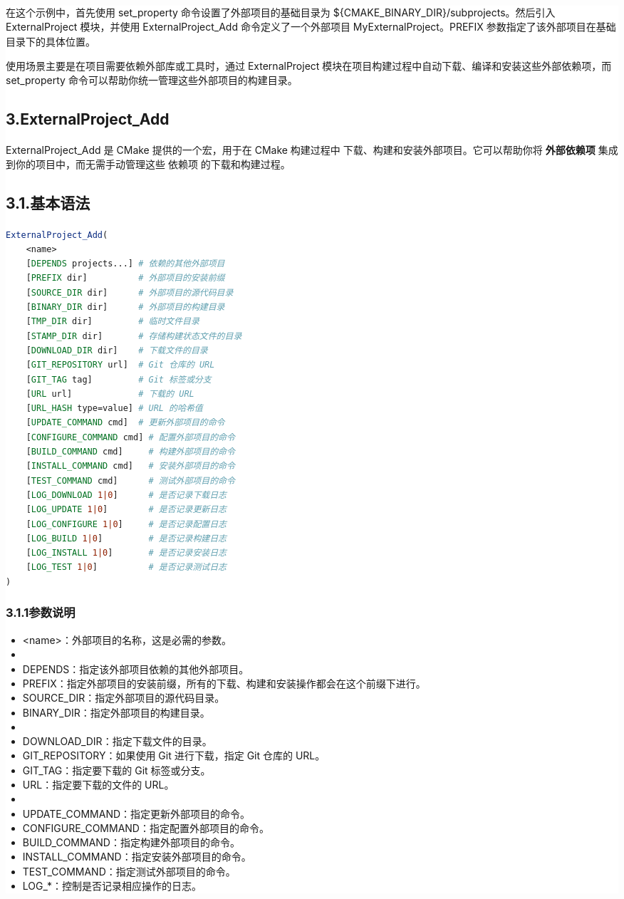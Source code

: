 在这个示例中，首先使用 set_property 命令设置了外部项目的基础目录为 ${CMAKE_BINARY_DIR}/subprojects。然后引入 ExternalProject 模块，并使用 ExternalProject_Add 命令定义了一个外部项目 MyExternalProject。PREFIX 参数指定了该外部项目在基础目录下的具体位置。


使用场景主要是在项目需要依赖外部库或工具时，通过 ExternalProject 模块在项目构建过程中自动下载、编译和安装这些外部依赖项，而 set_property 命令可以帮助你统一管理这些外部项目的构建目录。

## 3.ExternalProject_Add

ExternalProject_Add 是 CMake 提供的一个宏，用于在 CMake 构建过程中  下载、构建和安装外部项目。它可以帮助你将 **外部依赖项** 集成到你的项目中，而无需手动管理这些  依赖项  的下载和构建过程。

## 3.1.基本语法

```cmake
ExternalProject_Add(
    <name>
    [DEPENDS projects...] # 依赖的其他外部项目
    [PREFIX dir]          # 外部项目的安装前缀
    [SOURCE_DIR dir]      # 外部项目的源代码目录
    [BINARY_DIR dir]      # 外部项目的构建目录
    [TMP_DIR dir]         # 临时文件目录
    [STAMP_DIR dir]       # 存储构建状态文件的目录
    [DOWNLOAD_DIR dir]    # 下载文件的目录
    [GIT_REPOSITORY url]  # Git 仓库的 URL
    [GIT_TAG tag]         # Git 标签或分支
    [URL url]             # 下载的 URL
    [URL_HASH type=value] # URL 的哈希值
    [UPDATE_COMMAND cmd]  # 更新外部项目的命令
    [CONFIGURE_COMMAND cmd] # 配置外部项目的命令
    [BUILD_COMMAND cmd]     # 构建外部项目的命令
    [INSTALL_COMMAND cmd]   # 安装外部项目的命令
    [TEST_COMMAND cmd]      # 测试外部项目的命令
    [LOG_DOWNLOAD 1|0]      # 是否记录下载日志
    [LOG_UPDATE 1|0]        # 是否记录更新日志
    [LOG_CONFIGURE 1|0]     # 是否记录配置日志
    [LOG_BUILD 1|0]         # 是否记录构建日志
    [LOG_INSTALL 1|0]       # 是否记录安装日志
    [LOG_TEST 1|0]          # 是否记录测试日志
)
```

### 3.1.1参数说明
* \<name>：外部项目的名称，这是必需的参数。
* 
* DEPENDS：指定该外部项目依赖的其他外部项目。
* PREFIX：指定外部项目的安装前缀，所有的下载、构建和安装操作都会在这个前缀下进行。
* SOURCE_DIR：指定外部项目的源代码目录。
* BINARY_DIR：指定外部项目的构建目录。
* 
* DOWNLOAD_DIR：指定下载文件的目录。
* GIT_REPOSITORY：如果使用 Git 进行下载，指定 Git 仓库的 URL。
* GIT_TAG：指定要下载的 Git 标签或分支。
* URL：指定要下载的文件的 URL。
* 
* UPDATE_COMMAND：指定更新外部项目的命令。
* CONFIGURE_COMMAND：指定配置外部项目的命令。
* BUILD_COMMAND：指定构建外部项目的命令。
* INSTALL_COMMAND：指定安装外部项目的命令。
* TEST_COMMAND：指定测试外部项目的命令。
* LOG_*：控制是否记录相应操作的日志。
